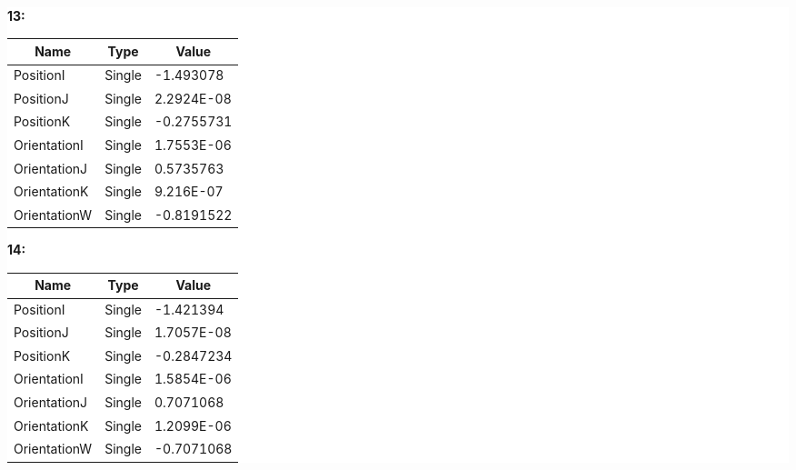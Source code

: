 
**13:**

Name	| Type	| Value
---	|---	|---	|
PositionI	|Single	|-1.493078
PositionJ	|Single	|2.2924E-08
PositionK	|Single	|-0.2755731
OrientationI	|Single	|1.7553E-06
OrientationJ	|Single	|0.5735763
OrientationK	|Single	|9.216E-07
OrientationW	|Single	|-0.8191522


**14:**

Name	| Type	| Value
---	|---	|---	|
PositionI	|Single	|-1.421394
PositionJ	|Single	|1.7057E-08
PositionK	|Single	|-0.2847234
OrientationI	|Single	|1.5854E-06
OrientationJ	|Single	|0.7071068
OrientationK	|Single	|1.2099E-06
OrientationW	|Single	|-0.7071068


